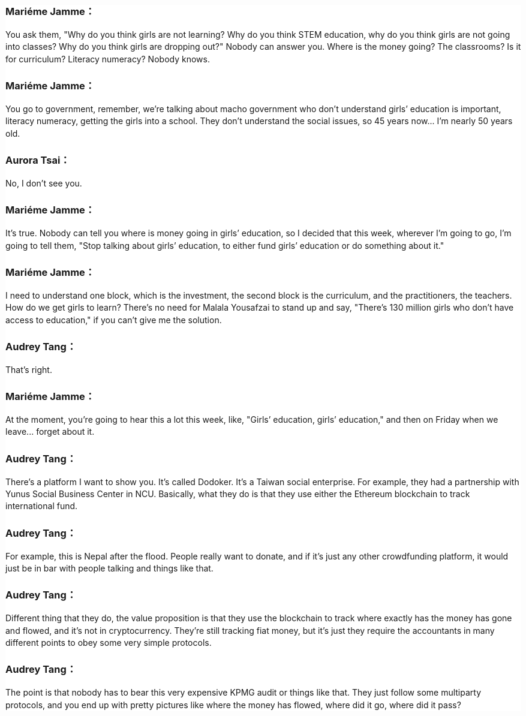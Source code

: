 ### Mariéme Jamme：
You ask them, &quot;Why do you think girls are not learning? Why do you think STEM education, why do you think girls are not going into classes? Why do you think girls are dropping out?&quot; Nobody can answer you. Where is the money going? The classrooms? Is it for curriculum? Literacy numeracy? Nobody knows.

### Mariéme Jamme：
You go to government, remember, we’re talking about macho government who don’t understand girls’ education is important, literacy numeracy, getting the girls into a school. They don’t understand the social issues, so 45 years now... I’m nearly 50 years old.

### Aurora Tsai：
No, I don’t see you.

### Mariéme Jamme：
It’s true. Nobody can tell you where is money going in girls’ education, so I decided that this week, wherever I’m going to go, I’m going to tell them, &quot;Stop talking about girls’ education, to either fund girls’ education or do something about it.&quot;

### Mariéme Jamme：
I need to understand one block, which is the investment, the second block is the curriculum, and the practitioners, the teachers. How do we get girls to learn? There’s no need for Malala Yousafzai to stand up and say, &quot;There’s 130 million girls who don’t have access to education,&quot; if you can’t give me the solution.

### Audrey Tang：
That’s right.

### Mariéme Jamme：
At the moment, you’re going to hear this a lot this week, like, &quot;Girls’ education, girls’ education,&quot; and then on Friday when we leave... forget about it.

### Audrey Tang：
There’s a platform I want to show you. It’s called Dodoker. It’s a Taiwan social enterprise. For example, they had a partnership with Yunus Social Business Center in NCU. Basically, what they do is that they use either the Ethereum blockchain to track international fund.

### Audrey Tang：
For example, this is Nepal after the flood. People really want to donate, and if it’s just any other crowdfunding platform, it would just be in bar with people talking and things like that.

### Audrey Tang：
Different thing that they do, the value proposition is that they use the blockchain to track where exactly has the money has gone and flowed, and it’s not in cryptocurrency. They’re still tracking fiat money, but it’s just they require the accountants in many different points to obey some very simple protocols.

### Audrey Tang：
The point is that nobody has to bear this very expensive KPMG audit or things like that. They just follow some multiparty protocols, and you end up with pretty pictures like where the money has flowed, where did it go, where did it pass?
